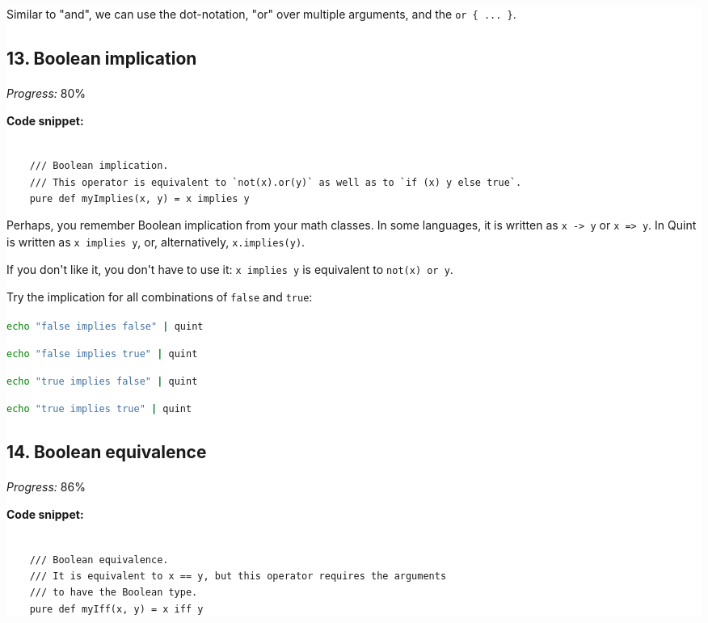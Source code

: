 
Similar to "and", we can use the dot-notation, "or" over multiple arguments,
and the `or { ... }`.
        
## 13. Boolean implication

*Progress:*  80%

**Code snippet:**

```quint

    /// Boolean implication.
    /// This operator is equivalent to `not(x).or(y)` as well as to `if (x) y else true`.
    pure def myImplies(x, y) = x implies y
```


Perhaps, you remember Boolean implication from your math classes.
In some languages, it is written as `x -> y` or `x => y`.
In Quint is written as `x implies y`, or, alternatively, `x.implies(y)`.

If you don't like it, you don't have to use it:
`x implies y` is equivalent to `not(x) or y`.

Try the implication for all combinations of `false` and `true`:

          

```sh
echo "false implies false" | quint
```


```sh
echo "false implies true" | quint
```


```sh
echo "true implies false" | quint
```


```sh
echo "true implies true" | quint
```

## 14. Boolean equivalence

*Progress:*  86%

**Code snippet:**

```quint

    /// Boolean equivalence.
    /// It is equivalent to x == y, but this operator requires the arguments
    /// to have the Boolean type.
    pure def myIff(x, y) = x iff y
```
